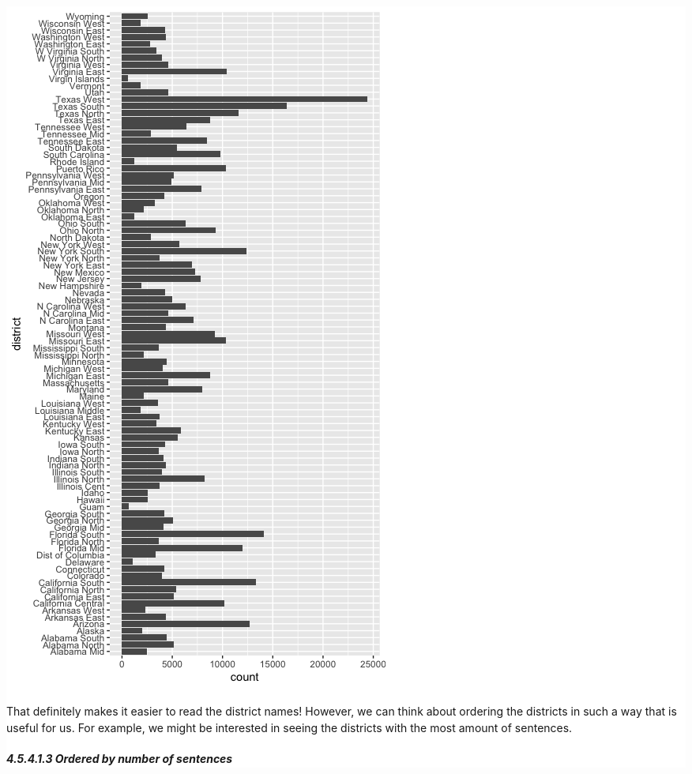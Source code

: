 ![](master_files/figure-gfm/unnamed-chunk-31-1.png)

That definitely makes it easier to read the district names! However, we
can think about ordering the districts in such a way that is useful for
us. For example, we might be interested in seeing the districts with the
most amount of sentences.

##### 4.5.4.1.3 Ordered by number of sentences
